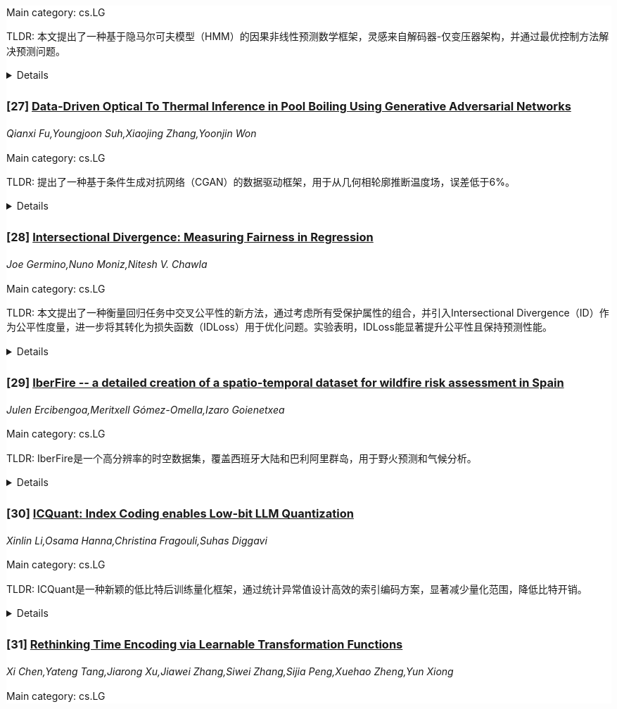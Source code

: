 Main category: cs.LG

TLDR: 本文提出了一种基于隐马尔可夫模型（HMM）的因果非线性预测数学框架，灵感来自解码器-仅变压器架构，并通过最优控制方法解决预测问题。


<details><summary>Details</summary></details>

### [27] [Data-Driven Optical To Thermal Inference in Pool Boiling Using Generative Adversarial Networks](https://arxiv.org/abs/2505.00823)
*Qianxi Fu,Youngjoon Suh,Xiaojing Zhang,Yoonjin Won*

Main category: cs.LG

TLDR: 提出了一种基于条件生成对抗网络（CGAN）的数据驱动框架，用于从几何相轮廓推断温度场，误差低于6%。


<details><summary>Details</summary></details>

### [28] [Intersectional Divergence: Measuring Fairness in Regression](https://arxiv.org/abs/2505.00830)
*Joe Germino,Nuno Moniz,Nitesh V. Chawla*

Main category: cs.LG

TLDR: 本文提出了一种衡量回归任务中交叉公平性的新方法，通过考虑所有受保护属性的组合，并引入Intersectional Divergence（ID）作为公平性度量，进一步将其转化为损失函数（IDLoss）用于优化问题。实验表明，IDLoss能显著提升公平性且保持预测性能。


<details><summary>Details</summary></details>

### [29] [IberFire -- a detailed creation of a spatio-temporal dataset for wildfire risk assessment in Spain](https://arxiv.org/abs/2505.00837)
*Julen Ercibengoa,Meritxell Gómez-Omella,Izaro Goienetxea*

Main category: cs.LG

TLDR: IberFire是一个高分辨率的时空数据集，覆盖西班牙大陆和巴利阿里群岛，用于野火预测和气候分析。


<details><summary>Details</summary></details>

### [30] [ICQuant: Index Coding enables Low-bit LLM Quantization](https://arxiv.org/abs/2505.00850)
*Xinlin Li,Osama Hanna,Christina Fragouli,Suhas Diggavi*

Main category: cs.LG

TLDR: ICQuant是一种新颖的低比特后训练量化框架，通过统计异常值设计高效的索引编码方案，显著减少量化范围，降低比特开销。


<details><summary>Details</summary></details>

### [31] [Rethinking Time Encoding via Learnable Transformation Functions](https://arxiv.org/abs/2505.00887)
*Xi Chen,Yateng Tang,Jiarong Xu,Jiawei Zhang,Siwei Zhang,Sijia Peng,Xuehao Zheng,Yun Xiong*

Main category: cs.LG
